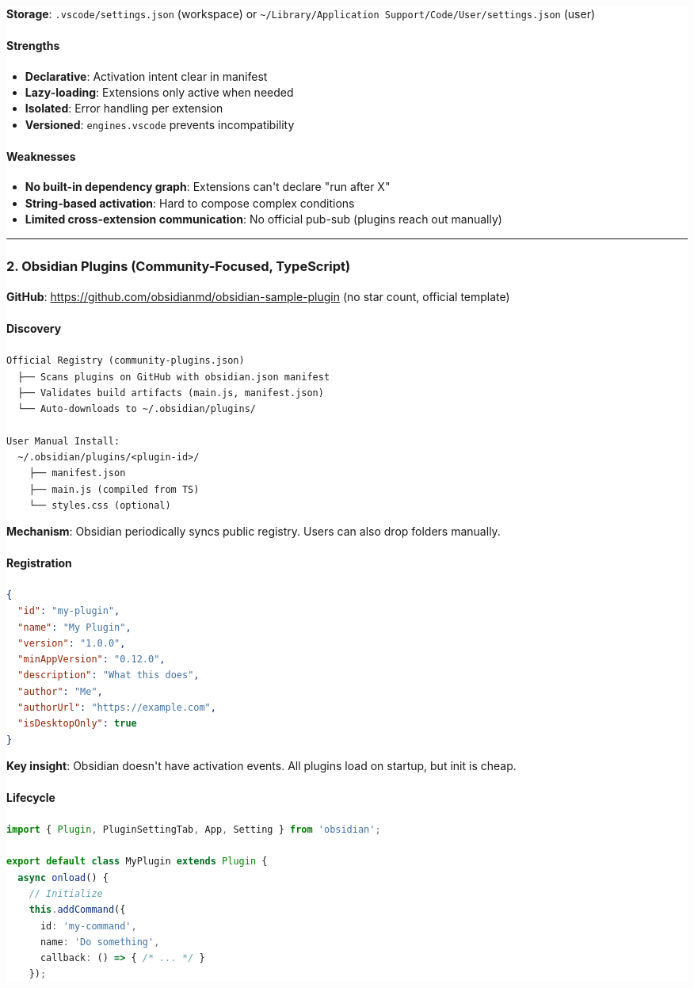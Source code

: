 **Storage**: `.vscode/settings.json` (workspace) or `~/Library/Application Support/Code/User/settings.json` (user)

#### Strengths
- **Declarative**: Activation intent clear in manifest
- **Lazy-loading**: Extensions only active when needed
- **Isolated**: Error handling per extension
- **Versioned**: `engines.vscode` prevents incompatibility

#### Weaknesses
- **No built-in dependency graph**: Extensions can't declare "run after X"
- **String-based activation**: Hard to compose complex conditions
- **Limited cross-extension communication**: No official pub-sub (plugins reach out manually)

---

### 2. Obsidian Plugins (Community-Focused, TypeScript)

**GitHub**: https://github.com/obsidianmd/obsidian-sample-plugin (no star count, official template)

#### Discovery
```
Official Registry (community-plugins.json)
  ├── Scans plugins on GitHub with obsidian.json manifest
  ├── Validates build artifacts (main.js, manifest.json)
  └── Auto-downloads to ~/.obsidian/plugins/

User Manual Install:
  ~/.obsidian/plugins/<plugin-id>/
    ├── manifest.json
    ├── main.js (compiled from TS)
    └── styles.css (optional)
```

**Mechanism**: Obsidian periodically syncs public registry. Users can also drop folders manually.

#### Registration
```json
{
  "id": "my-plugin",
  "name": "My Plugin",
  "version": "1.0.0",
  "minAppVersion": "0.12.0",
  "description": "What this does",
  "author": "Me",
  "authorUrl": "https://example.com",
  "isDesktopOnly": true
}
```

**Key insight**: Obsidian doesn't have activation events. All plugins load on startup, but init is cheap.

#### Lifecycle
```typescript
import { Plugin, PluginSettingTab, App, Setting } from 'obsidian';

export default class MyPlugin extends Plugin {
  async onload() {
    // Initialize
    this.addCommand({
      id: 'my-command',
      name: 'Do something',
      callback: () => { /* ... */ }
    });

```